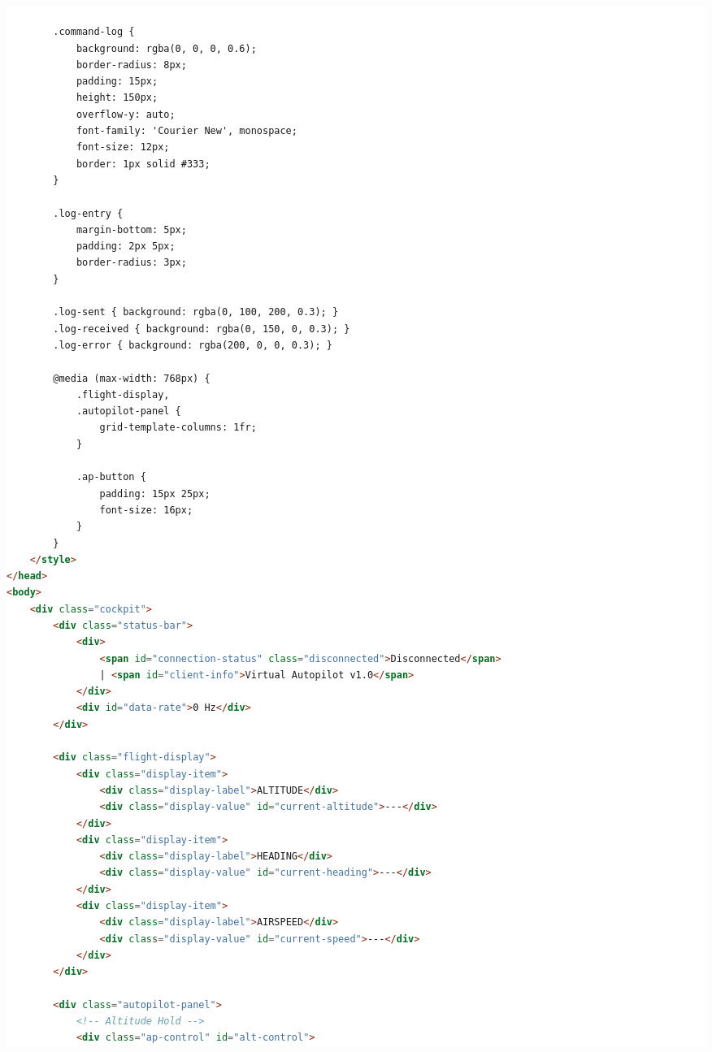 ```html
        
        .command-log {
            background: rgba(0, 0, 0, 0.6);
            border-radius: 8px;
            padding: 15px;
            height: 150px;
            overflow-y: auto;
            font-family: 'Courier New', monospace;
            font-size: 12px;
            border: 1px solid #333;
        }
        
        .log-entry {
            margin-bottom: 5px;
            padding: 2px 5px;
            border-radius: 3px;
        }
        
        .log-sent { background: rgba(0, 100, 200, 0.3); }
        .log-received { background: rgba(0, 150, 0, 0.3); }
        .log-error { background: rgba(200, 0, 0, 0.3); }
        
        @media (max-width: 768px) {
            .flight-display,
            .autopilot-panel {
                grid-template-columns: 1fr;
            }
            
            .ap-button {
                padding: 15px 25px;
                font-size: 16px;
            }
        }
    </style>
</head>
<body>
    <div class="cockpit">
        <div class="status-bar">
            <div>
                <span id="connection-status" class="disconnected">Disconnected</span>
                | <span id="client-info">Virtual Autopilot v1.0</span>
            </div>
            <div id="data-rate">0 Hz</div>
        </div>
        
        <div class="flight-display">
            <div class="display-item">
                <div class="display-label">ALTITUDE</div>
                <div class="display-value" id="current-altitude">---</div>
            </div>
            <div class="display-item">
                <div class="display-label">HEADING</div>
                <div class="display-value" id="current-heading">---</div>
            </div>
            <div class="display-item">
                <div class="display-label">AIRSPEED</div>
                <div class="display-value" id="current-speed">---</div>
            </div>
        </div>
        
        <div class="autopilot-panel">
            <!-- Altitude Hold -->
            <div class="ap-control" id="alt-control">
```